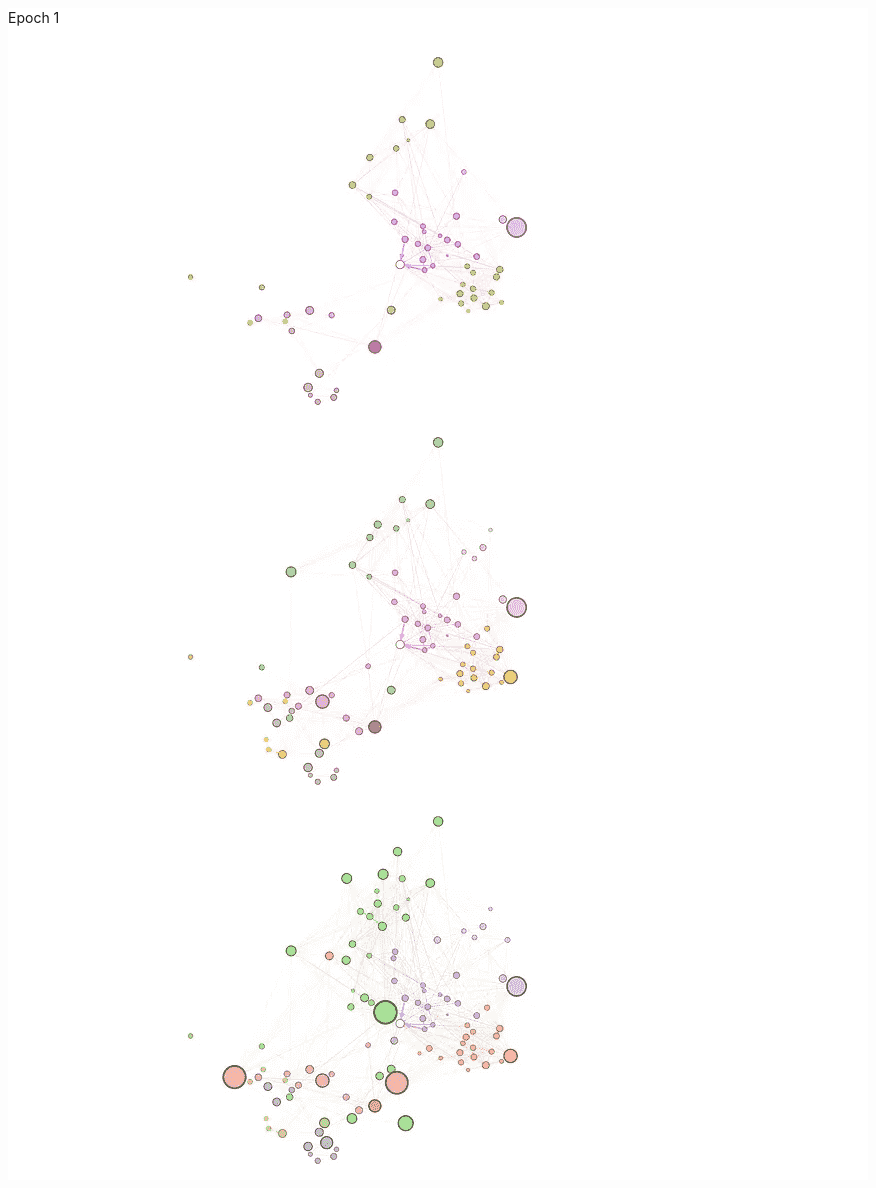 Epoch 1

![](img/3dacbda8dab8acda2addb8eaf1a5e70d.png)![](img/b5c0f98b3dcabdcb7b03c28f720dad52.png)![](img/8279e11644aa0adc154f27621205378d.png)
